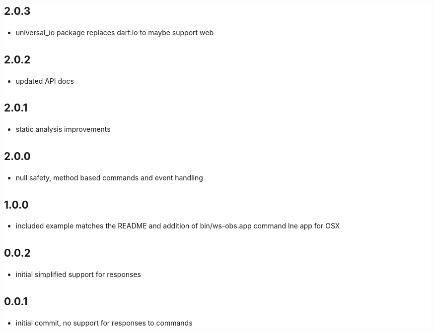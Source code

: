 ## 2.0.3

- universal_io package replaces dart:io to maybe support web

## 2.0.2

- updated API docs

## 2.0.1

- static analysis improvements

## 2.0.0

- null safety, method based commands and event handling

## 1.0.0

- included example matches the README and addition of bin/ws-obs.app command lne app for OSX

## 0.0.2

- initial simplified support for responses

## 0.0.1

- initial commit, no support for responses to commands